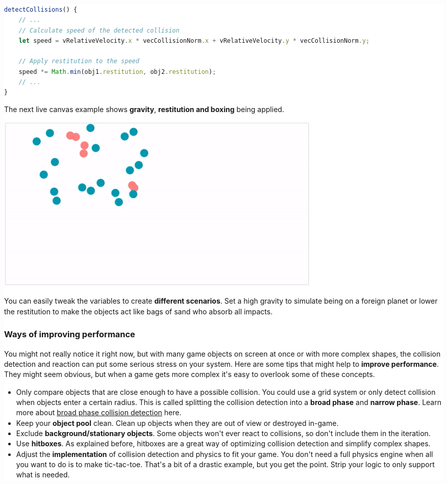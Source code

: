 ```javascript
detectCollisions() {
    // ...
    // Calculate speed of the detected collision
    let speed = vRelativeVelocity.x * vecCollisionNorm.x + vRelativeVelocity.y * vecCollisionNorm.y;

    // Apply restitution to the speed
    speed *= Math.min(obj1.restitution, obj2.restitution);
    // ...
}
```

The next live canvas example shows **gravity**, **restitution and boxing** being applied.

![](./img/physics-gravity.gif)

You can easily tweak the variables to create **different scenarios**. Set a high gravity to simulate being on a foreign planet or lower the restitution to make the objects act like bags of sand who absorb all impacts.

### Ways of improving performance

You might not really notice it right now, but with many game objects on screen at once or with more complex shapes, the collision detection and reaction can put some serious stress on your system. Here are some tips that might help to **improve performance**. They might seem obvious, but when a game gets more complex it's easy to overlook some of these concepts.

* Only compare objects that are close enough to have a possible collision. You could use a grid system or only detect collision when objects enter a certain radius. This is called splitting the collision detection into a **broad phase** and **narrow phase**. Learn more about [broad phase collision detection](http://buildnewgames.com/broad-phase-collision-detection/) here.
* Keep your **object pool** clean. Clean up objects when they are out of view or destroyed in-game.
* Exclude **background/stationary objects**. Some objects won't ever react to collisions, so don't include them in the iteration.
* Use **hitboxes**. As explained before, hitboxes are a great way of optimizing collision detection and simplify complex shapes.
* Adjust the **implementation** of collision detection and physics to fit your game. You don't need a full physics engine when all you want to do is to make tic-tac-toe. That's a bit of a drastic example, but you get the point. Strip your logic to only support what is needed.
